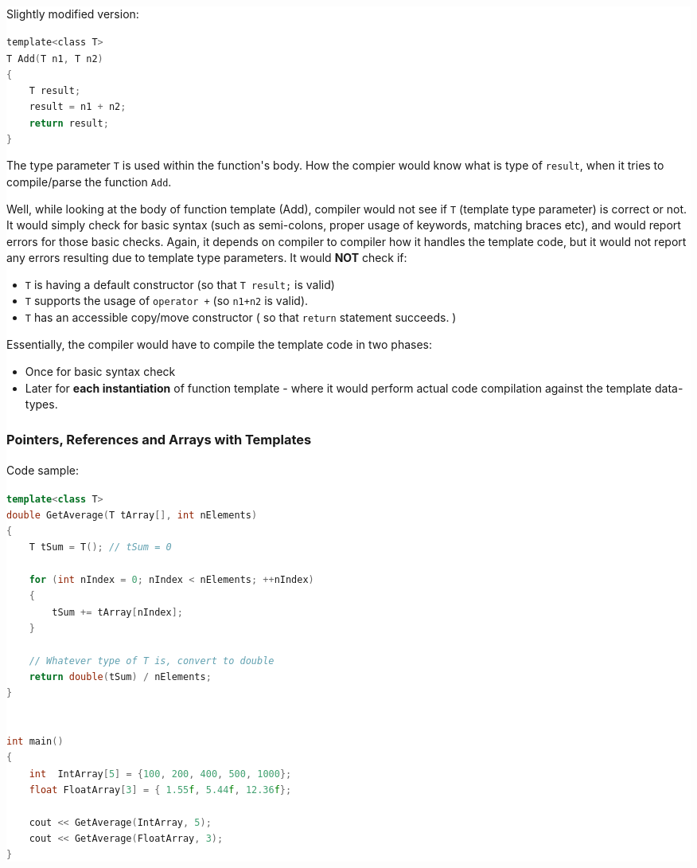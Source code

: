 Slightly modified version:
```c
template<class T>
T Add(T n1, T n2)
{
    T result;
    result = n1 + n2;
    return result;
}
```

The type parameter `T` is used within the function's body. How the compier
would know what is type of `result`, when it tries to compile/parse the
function `Add`. 

Well, while looking at the body of function template (Add), compiler would
not see if `T` (template type parameter) is correct or not. It would simply
check for basic syntax (such as semi-colons, proper usage of keywords,
matching braces etc), and would report errors for those basic checks.
Again, it depends on compiler to compiler how it handles the template
code, but it would not report any errors resulting due to template type
parameters. It would **NOT** check if:

* `T` is having a default constructor (so that `T result;` is valid)
* `T` supports the usage of `operator +` (so `n1+n2` is valid).
* `T` has an accessible copy/move constructor ( so that `return` statement
  succeeds. )

Essentially, the compiler would have to compile the template code in two
phases: 

* Once for basic syntax check
* Later for **each instantiation** of function template - where it would
  perform actual code compilation against the template data-types.

### Pointers, References and Arrays with Templates
Code sample:
```c++
template<class T>
double GetAverage(T tArray[], int nElements)
{
    T tSum = T(); // tSum = 0

    for (int nIndex = 0; nIndex < nElements; ++nIndex)
    {
        tSum += tArray[nIndex];
    }

    // Whatever type of T is, convert to double
    return double(tSum) / nElements;
}
  

int main()
{
    int  IntArray[5] = {100, 200, 400, 500, 1000};
    float FloatArray[3] = { 1.55f, 5.44f, 12.36f};

    cout << GetAverage(IntArray, 5);
    cout << GetAverage(FloatArray, 3);
}
```
